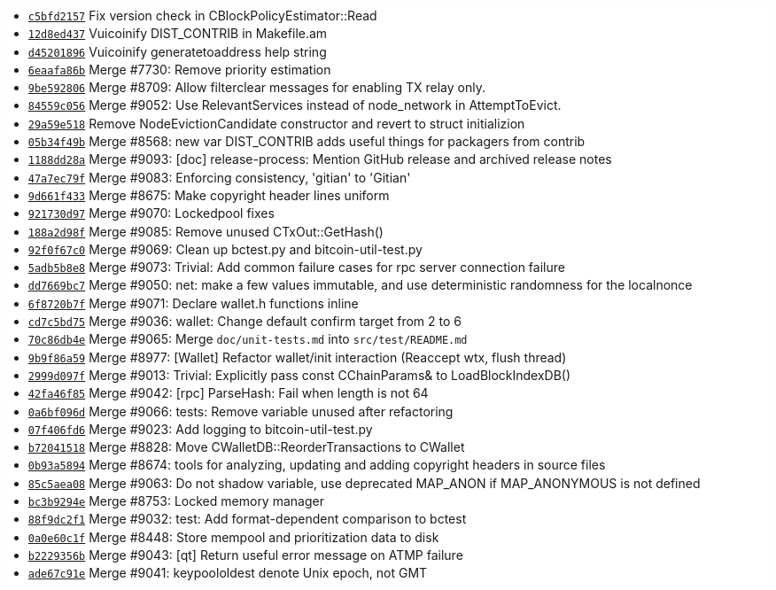 - [`c5bfd2157`](https://github.com/hitboxaltcoin/vuicoin/commit/c5bfd2157) Fix version check in CBlockPolicyEstimator::Read
- [`12d8ed437`](https://github.com/hitboxaltcoin/vuicoin/commit/12d8ed437) Vuicoinify DIST_CONTRIB in Makefile.am
- [`d45201896`](https://github.com/hitboxaltcoin/vuicoin/commit/d45201896) Vuicoinify generatetoaddress help string
- [`6eaafa86b`](https://github.com/hitboxaltcoin/vuicoin/commit/6eaafa86b) Merge #7730: Remove priority estimation
- [`9be592806`](https://github.com/hitboxaltcoin/vuicoin/commit/9be592806) Merge #8709: Allow filterclear messages for enabling TX relay only.
- [`84559c056`](https://github.com/hitboxaltcoin/vuicoin/commit/84559c056) Merge #9052: Use RelevantServices instead of node_network in AttemptToEvict.
- [`29a59e518`](https://github.com/hitboxaltcoin/vuicoin/commit/29a59e518) Remove NodeEvictionCandidate constructor and revert to struct initializion
- [`05b34f49b`](https://github.com/hitboxaltcoin/vuicoin/commit/05b34f49b) Merge #8568: new var DIST_CONTRIB adds useful things for packagers from contrib
- [`1188dd28a`](https://github.com/hitboxaltcoin/vuicoin/commit/1188dd28a) Merge #9093: [doc] release-process: Mention GitHub release and archived release notes
- [`47a7ec79f`](https://github.com/hitboxaltcoin/vuicoin/commit/47a7ec79f) Merge #9083: Enforcing consistency, 'gitian' to 'Gitian'
- [`9d661f433`](https://github.com/hitboxaltcoin/vuicoin/commit/9d661f433) Merge #8675: Make copyright header lines uniform
- [`921730d97`](https://github.com/hitboxaltcoin/vuicoin/commit/921730d97) Merge #9070: Lockedpool fixes
- [`188a2d98f`](https://github.com/hitboxaltcoin/vuicoin/commit/188a2d98f) Merge #9085: Remove unused CTxOut::GetHash()
- [`92f0f67c0`](https://github.com/hitboxaltcoin/vuicoin/commit/92f0f67c0) Merge #9069: Clean up bctest.py and bitcoin-util-test.py
- [`5adb5b8e8`](https://github.com/hitboxaltcoin/vuicoin/commit/5adb5b8e8) Merge #9073: Trivial: Add common failure cases for rpc server connection failure
- [`dd7669bc7`](https://github.com/hitboxaltcoin/vuicoin/commit/dd7669bc7) Merge #9050: net: make a few values immutable, and use deterministic randomness for the localnonce
- [`6f8720b7f`](https://github.com/hitboxaltcoin/vuicoin/commit/6f8720b7f) Merge #9071: Declare wallet.h functions inline
- [`cd7c5bd75`](https://github.com/hitboxaltcoin/vuicoin/commit/cd7c5bd75) Merge #9036: wallet: Change default confirm target from 2 to 6
- [`70c86db4e`](https://github.com/hitboxaltcoin/vuicoin/commit/70c86db4e) Merge #9065: Merge `doc/unit-tests.md` into `src/test/README.md`
- [`9b9f86a59`](https://github.com/hitboxaltcoin/vuicoin/commit/9b9f86a59) Merge #8977: [Wallet] Refactor wallet/init interaction (Reaccept wtx, flush thread)
- [`2999d097f`](https://github.com/hitboxaltcoin/vuicoin/commit/2999d097f) Merge #9013: Trivial: Explicitly pass const CChainParams& to LoadBlockIndexDB()
- [`42fa46f85`](https://github.com/hitboxaltcoin/vuicoin/commit/42fa46f85) Merge #9042: [rpc] ParseHash: Fail when length is not 64
- [`0a6bf096d`](https://github.com/hitboxaltcoin/vuicoin/commit/0a6bf096d) Merge #9066: tests: Remove variable unused after refactoring
- [`07f406fd6`](https://github.com/hitboxaltcoin/vuicoin/commit/07f406fd6) Merge #9023: Add logging to bitcoin-util-test.py
- [`b72041518`](https://github.com/hitboxaltcoin/vuicoin/commit/b72041518) Merge #8828: Move CWalletDB::ReorderTransactions to CWallet
- [`0b93a5894`](https://github.com/hitboxaltcoin/vuicoin/commit/0b93a5894) Merge #8674: tools for analyzing, updating and adding copyright headers in source files
- [`85c5aea08`](https://github.com/hitboxaltcoin/vuicoin/commit/85c5aea08) Merge #9063: Do not shadow variable, use deprecated MAP_ANON if MAP_ANONYMOUS is not defined
- [`bc3b9294e`](https://github.com/hitboxaltcoin/vuicoin/commit/bc3b9294e) Merge #8753: Locked memory manager
- [`88f9dc2f1`](https://github.com/hitboxaltcoin/vuicoin/commit/88f9dc2f1) Merge #9032: test: Add format-dependent comparison to bctest
- [`0a0e60c1f`](https://github.com/hitboxaltcoin/vuicoin/commit/0a0e60c1f) Merge #8448: Store mempool and prioritization data to disk
- [`b2229356b`](https://github.com/hitboxaltcoin/vuicoin/commit/b2229356b) Merge #9043: [qt] Return useful error message on ATMP failure
- [`ade67c91e`](https://github.com/hitboxaltcoin/vuicoin/commit/ade67c91e) Merge #9041: keypoololdest denote Unix epoch, not GMT